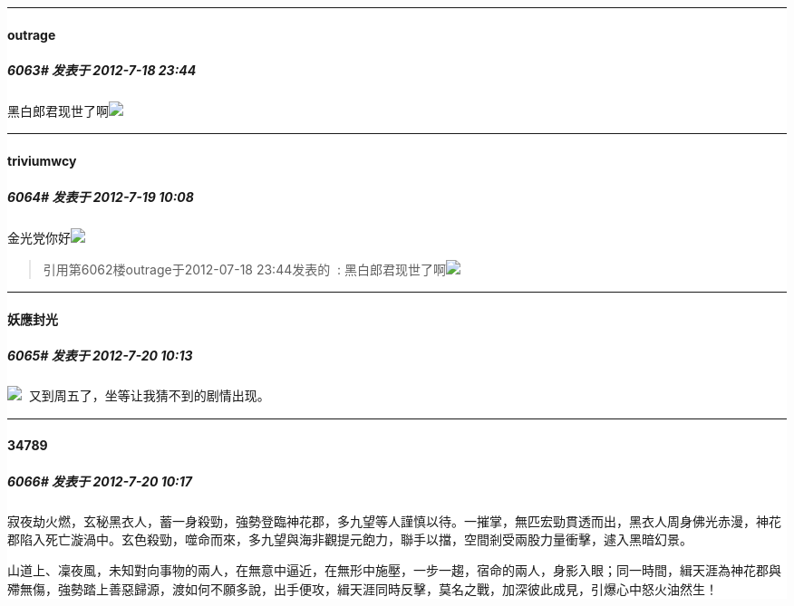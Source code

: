 


-----

####  outrage  
##### 6063#       发表于 2012-7-18 23:44




黑白郎君现世了啊<img src="https://static.saraba1st.com/image/smiley/face/161.jpg" referrerpolicy="no-referrer">







-----

####  triviumwcy  
##### 6064#       发表于 2012-7-19 10:08




金光党你好<img src="https://static.saraba1st.com/image/smiley/face/86.gif" referrerpolicy="no-referrer"><blockquote>引用第6062楼outrage于2012-07-18 23:44发表的  :
黑白郎君现世了啊<img src="https://static.saraba1st.com/image/smiley/face/161.jpg" referrerpolicy="no-referrer"></blockquote>







-----

####  妖應封光  
##### 6065#       发表于 2012-7-20 10:13



<img src="https://static.saraba1st.com/image/smiley/face/119.gif" referrerpolicy="no-referrer">  又到周五了，坐等让我猜不到的剧情出现。







-----

####  34789  
##### 6066#       发表于 2012-7-20 10:17




寂夜劫火燃，玄秘黑衣人，蓄一身殺勁，強勢登臨神花郡，多九望等人謹慎以待。一摧掌，無匹宏勁貫透而出，黑衣人周身佛光赤漫，神花郡陷入死亡漩渦中。玄色殺勁，噬命而來，多九望與海非觀提元飽力，聯手以擋，空間剎受兩股力量衝擊，遽入黑暗幻景。

山道上、凜夜風，未知對向事物的兩人，在無意中逼近，在無形中施壓，一步一趨，宿命的兩人，身影入眼；同一時間，緝天涯為神花郡與殢無傷，強勢踏上善惡歸源，渡如何不願多說，出手便攻，緝天涯同時反擊，莫名之戰，加深彼此成見，引爆心中怒火油然生！
